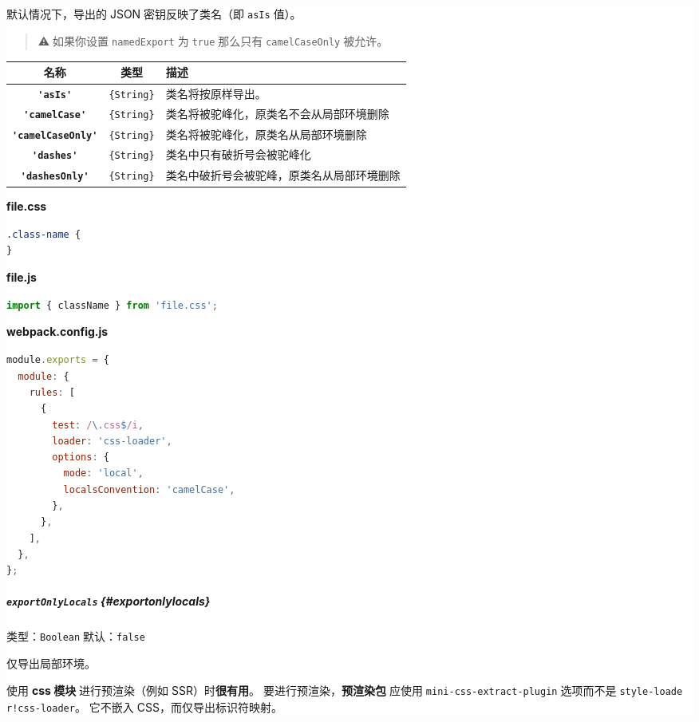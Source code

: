 默认情况下，导出的 JSON 密钥反映了类名（即 `asIs` 值）。

> ⚠ 如果你设置 `namedExport` 为 `true` 那么只有 `camelCaseOnly` 被允许。

|         名称          |    类型    | 描述                                       |
| :-------------------: | :--------: | :----------------------------------------- |
|     **`'asIs'`**      | `{String}` | 类名将按原样导出。                         |
|   **`'camelCase'`**   | `{String}` | 类名将被驼峰化，原类名不会从局部环境删除   |
| **`'camelCaseOnly'`** | `{String}` | 类名将被驼峰化，原类名从局部环境删除       |
|    **`'dashes'`**     | `{String}` | 类名中只有破折号会被驼峰化                 |
|  **`'dashesOnly'`**   | `{String}` | 类名中破折号会被驼峰，原类名从局部环境删除 |

**file.css**

```css
.class-name {
}
```

**file.js**

```js
import { className } from 'file.css';
```

**webpack.config.js**

```js
module.exports = {
  module: {
    rules: [
      {
        test: /\.css$/i,
        loader: 'css-loader',
        options: {
          mode: 'local',
          localsConvention: 'camelCase',
        },
      },
    ],
  },
};
```

##### `exportOnlyLocals` {#exportonlylocals}

类型：`Boolean`
默认：`false`

仅导出局部环境。

使用 **css 模块** 进行预渲染（例如 SSR）时**很有用**。
要进行预渲染，**预渲染包** 应使用 `mini-css-extract-plugin` 选项而不是 `style-loader!css-loader`。
它不嵌入 CSS，而仅导出标识符映射。
